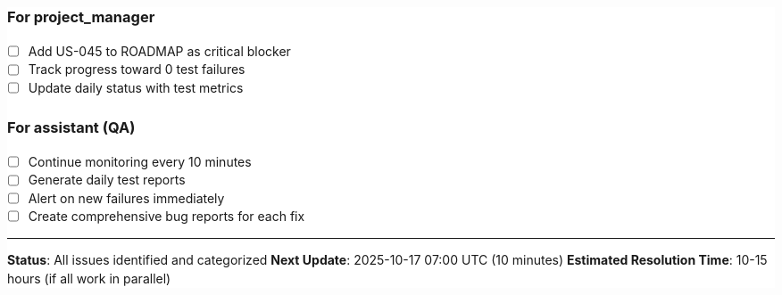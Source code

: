 ### For project_manager
- [ ] Add US-045 to ROADMAP as critical blocker
- [ ] Track progress toward 0 test failures
- [ ] Update daily status with test metrics

### For assistant (QA)
- [ ] Continue monitoring every 10 minutes
- [ ] Generate daily test reports
- [ ] Alert on new failures immediately
- [ ] Create comprehensive bug reports for each fix

---

**Status**: All issues identified and categorized
**Next Update**: 2025-10-17 07:00 UTC (10 minutes)
**Estimated Resolution Time**: 10-15 hours (if all work in parallel)
